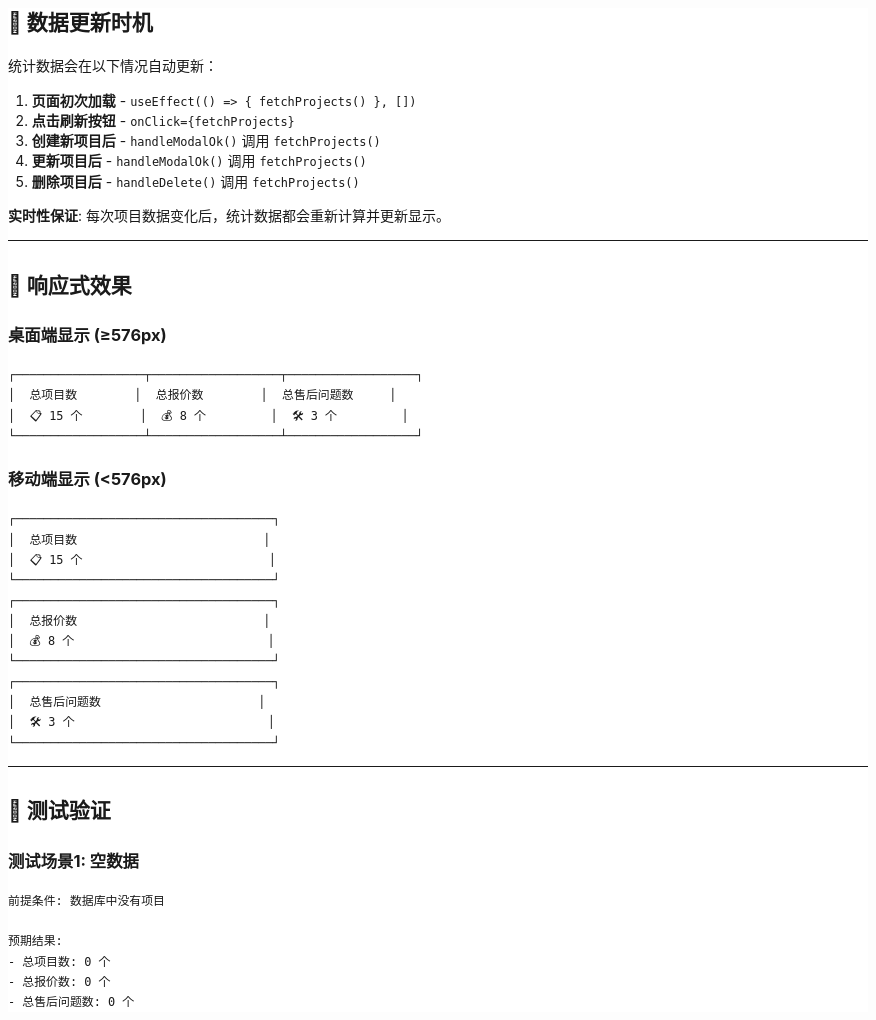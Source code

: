 
## 🔄 数据更新时机

统计数据会在以下情况自动更新：

1. **页面初次加载** - `useEffect(() => { fetchProjects() }, [])`
2. **点击刷新按钮** - `onClick={fetchProjects}`
3. **创建新项目后** - `handleModalOk()` 调用 `fetchProjects()`
4. **更新项目后** - `handleModalOk()` 调用 `fetchProjects()`
5. **删除项目后** - `handleDelete()` 调用 `fetchProjects()`

**实时性保证**: 每次项目数据变化后，统计数据都会重新计算并更新显示。

---

## 📱 响应式效果

### 桌面端显示 (≥576px)
```
┌──────────────────┬──────────────────┬──────────────────┐
│  总项目数        │  总报价数        │  总售后问题数     │
│  📋 15 个        │  💰 8 个         │  🛠️ 3 个         │
└──────────────────┴──────────────────┴──────────────────┘
```

### 移动端显示 (<576px)
```
┌────────────────────────────────────┐
│  总项目数                          │
│  📋 15 个                          │
└────────────────────────────────────┘
┌────────────────────────────────────┐
│  总报价数                          │
│  💰 8 个                           │
└────────────────────────────────────┘
┌────────────────────────────────────┐
│  总售后问题数                      │
│  🛠️ 3 个                           │
└────────────────────────────────────┘
```

---

## 🧪 测试验证

### 测试场景1: 空数据
```
前提条件: 数据库中没有项目

预期结果:
- 总项目数: 0 个
- 总报价数: 0 个
- 总售后问题数: 0 个
```
